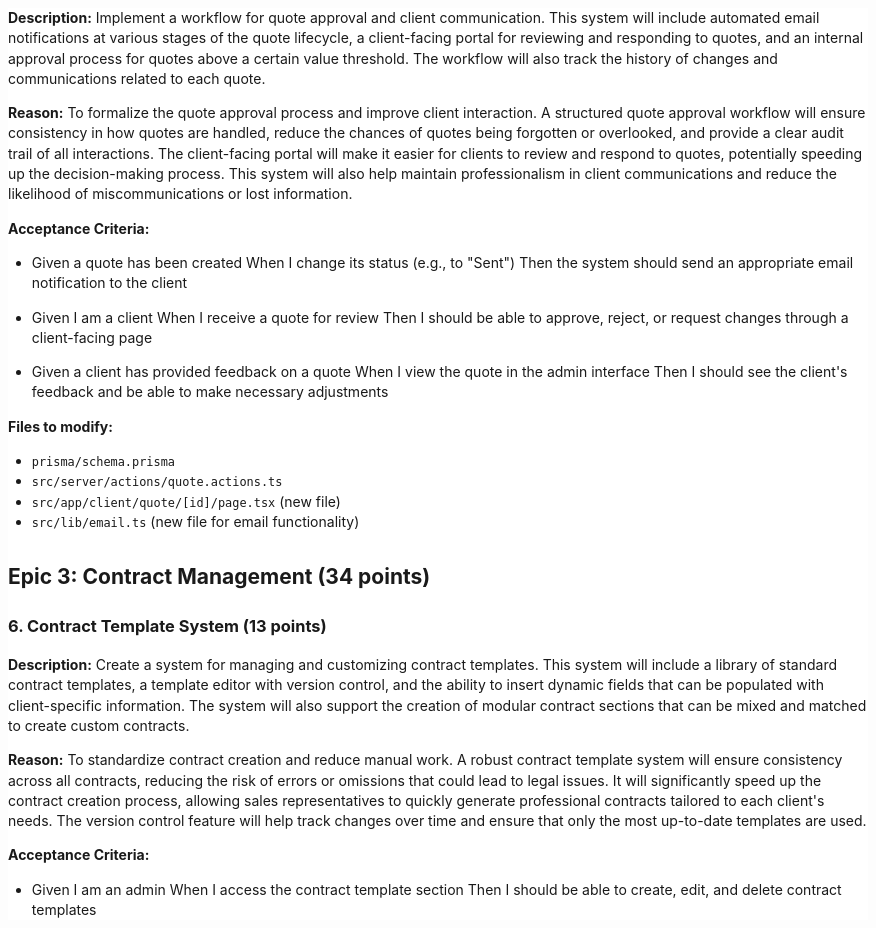 **Description:** Implement a workflow for quote approval and client communication. This system will include automated email notifications at various stages of the quote lifecycle, a client-facing portal for reviewing and responding to quotes, and an internal approval process for quotes above a certain value threshold. The workflow will also track the history of changes and communications related to each quote.

**Reason:** To formalize the quote approval process and improve client interaction. A structured quote approval workflow will ensure consistency in how quotes are handled, reduce the chances of quotes being forgotten or overlooked, and provide a clear audit trail of all interactions. The client-facing portal will make it easier for clients to review and respond to quotes, potentially speeding up the decision-making process. This system will also help maintain professionalism in client communications and reduce the likelihood of miscommunications or lost information.

**Acceptance Criteria:**
- Given a quote has been created
  When I change its status (e.g., to "Sent")
  Then the system should send an appropriate email notification to the client

- Given I am a client
  When I receive a quote for review
  Then I should be able to approve, reject, or request changes through a client-facing page

- Given a client has provided feedback on a quote
  When I view the quote in the admin interface
  Then I should see the client's feedback and be able to make necessary adjustments

**Files to modify:**
- `prisma/schema.prisma`
- `src/server/actions/quote.actions.ts`
- `src/app/client/quote/[id]/page.tsx` (new file)
- `src/lib/email.ts` (new file for email functionality)

## Epic 3: Contract Management (34 points)

### 6. Contract Template System (13 points)

**Description:** Create a system for managing and customizing contract templates. This system will include a library of standard contract templates, a template editor with version control, and the ability to insert dynamic fields that can be populated with client-specific information. The system will also support the creation of modular contract sections that can be mixed and matched to create custom contracts.

**Reason:** To standardize contract creation and reduce manual work. A robust contract template system will ensure consistency across all contracts, reducing the risk of errors or omissions that could lead to legal issues. It will significantly speed up the contract creation process, allowing sales representatives to quickly generate professional contracts tailored to each client's needs. The version control feature will help track changes over time and ensure that only the most up-to-date templates are used.

**Acceptance Criteria:**
- Given I am an admin
  When I access the contract template section
  Then I should be able to create, edit, and delete contract templates
